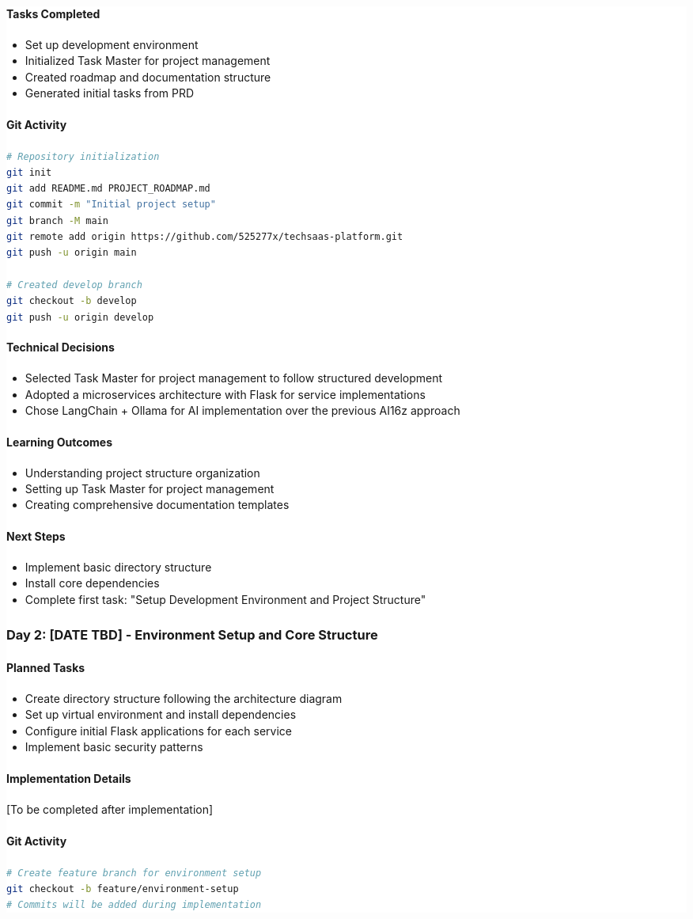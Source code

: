 #### Tasks Completed
- Set up development environment
- Initialized Task Master for project management
- Created roadmap and documentation structure
- Generated initial tasks from PRD

#### Git Activity
```bash
# Repository initialization
git init
git add README.md PROJECT_ROADMAP.md
git commit -m "Initial project setup"
git branch -M main
git remote add origin https://github.com/525277x/techsaas-platform.git
git push -u origin main

# Created develop branch
git checkout -b develop
git push -u origin develop
```

#### Technical Decisions
- Selected Task Master for project management to follow structured development
- Adopted a microservices architecture with Flask for service implementations
- Chose LangChain + Ollama for AI implementation over the previous AI16z approach

#### Learning Outcomes
- Understanding project structure organization
- Setting up Task Master for project management
- Creating comprehensive documentation templates

#### Next Steps
- Implement basic directory structure
- Install core dependencies
- Complete first task: "Setup Development Environment and Project Structure"

### Day 2: [DATE TBD] - Environment Setup and Core Structure

#### Planned Tasks
- Create directory structure following the architecture diagram
- Set up virtual environment and install dependencies
- Configure initial Flask applications for each service
- Implement basic security patterns

#### Implementation Details
[To be completed after implementation]

#### Git Activity
```bash
# Create feature branch for environment setup
git checkout -b feature/environment-setup
# Commits will be added during implementation
```

